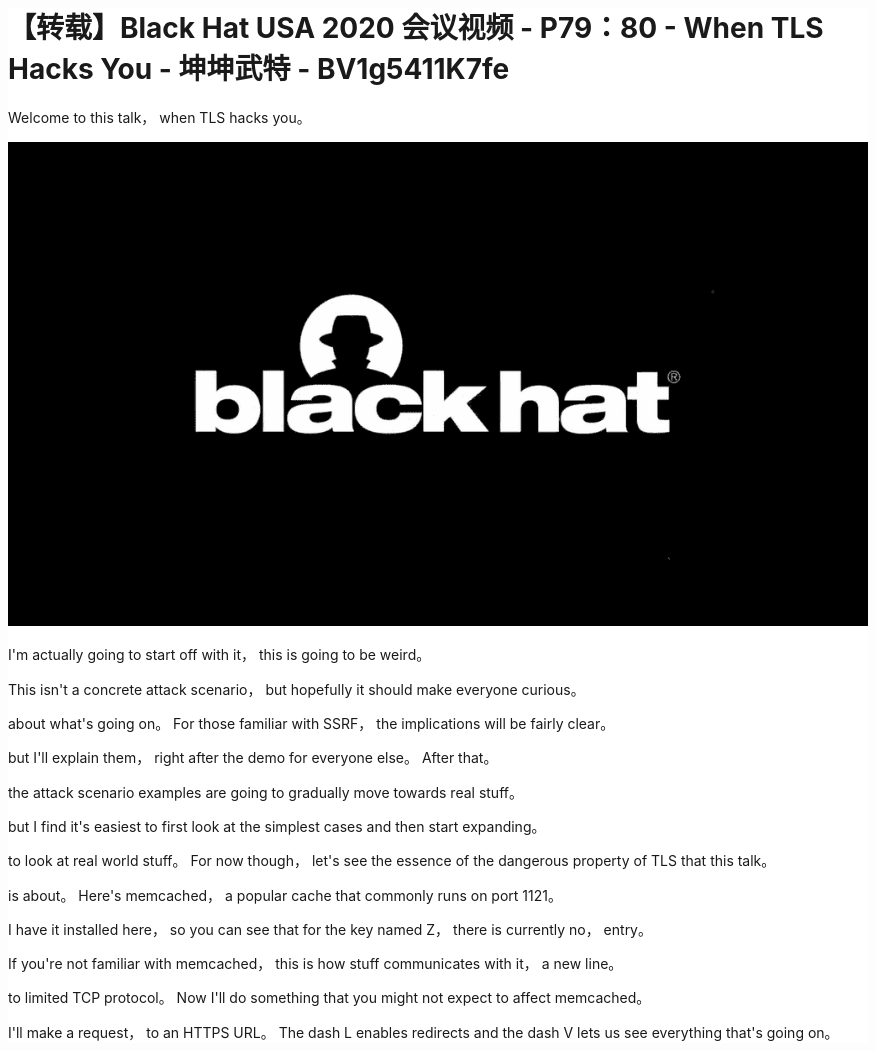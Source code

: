 # 【转载】Black Hat USA 2020 会议视频 - P79：80 - When TLS Hacks You - 坤坤武特 - BV1g5411K7fe

 Welcome to this talk， when TLS hacks you。

![](img/10adad4f2dc120649a1eaa50029e4648_1.png)

 I'm actually going to start off with it， this is going to be weird。

 This isn't a concrete attack scenario， but hopefully it should make everyone curious。

 about what's going on。 For those familiar with SSRF， the implications will be fairly clear。

 but I'll explain them， right after the demo for everyone else。 After that。

 the attack scenario examples are going to gradually move towards real stuff。

 but I find it's easiest to first look at the simplest cases and then start expanding。

 to look at real world stuff。 For now though， let's see the essence of the dangerous property of TLS that this talk。

 is about。 Here's memcached， a popular cache that commonly runs on port 1121。

 I have it installed here， so you can see that for the key named Z， there is currently no， entry。

 If you're not familiar with memcached， this is how stuff communicates with it， a new line。

 to limited TCP protocol。 Now I'll do something that you might not expect to affect memcached。

 I'll make a request， to an HTTPS URL。 The dash L enables redirects and the dash V lets us see everything that's going on。
